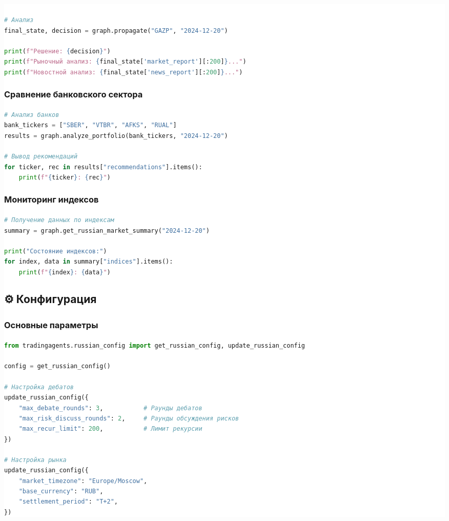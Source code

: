 ```python

# Анализ
final_state, decision = graph.propagate("GAZP", "2024-12-20")

print(f"Решение: {decision}")
print(f"Рыночный анализ: {final_state['market_report'][:200]}...")
print(f"Новостной анализ: {final_state['news_report'][:200]}...")
```

### Сравнение банковского сектора

```python
# Анализ банков
bank_tickers = ["SBER", "VTBR", "AFKS", "RUAL"]
results = graph.analyze_portfolio(bank_tickers, "2024-12-20")

# Вывод рекомендаций
for ticker, rec in results["recommendations"].items():
    print(f"{ticker}: {rec}")
```

### Мониторинг индексов

```python
# Получение данных по индексам
summary = graph.get_russian_market_summary("2024-12-20")

print("Состояние индексов:")
for index, data in summary["indices"].items():
    print(f"{index}: {data}")
```

## ⚙️ Конфигурация

### Основные параметры

```python
from tradingagents.russian_config import get_russian_config, update_russian_config

config = get_russian_config()

# Настройка дебатов
update_russian_config({
    "max_debate_rounds": 3,           # Раунды дебатов
    "max_risk_discuss_rounds": 2,     # Раунды обсуждения рисков
    "max_recur_limit": 200,           # Лимит рекурсии
})

# Настройка рынка
update_russian_config({
    "market_timezone": "Europe/Moscow",
    "base_currency": "RUB",
    "settlement_period": "T+2",
})
```
